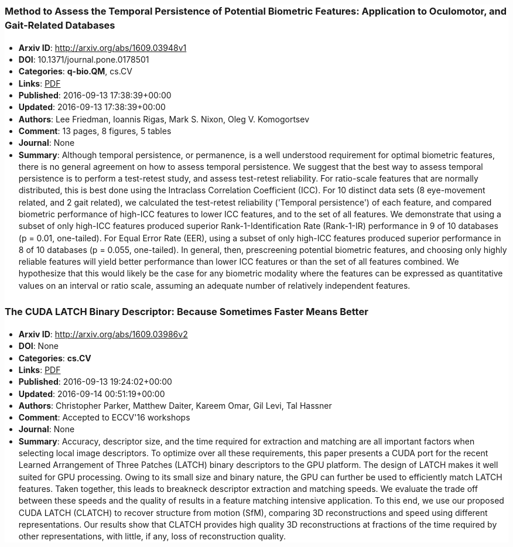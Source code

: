 

### Method to Assess the Temporal Persistence of Potential Biometric Features: Application to Oculomotor, and Gait-Related Databases
- **Arxiv ID**: http://arxiv.org/abs/1609.03948v1
- **DOI**: 10.1371/journal.pone.0178501
- **Categories**: **q-bio.QM**, cs.CV
- **Links**: [PDF](http://arxiv.org/pdf/1609.03948v1)
- **Published**: 2016-09-13 17:38:39+00:00
- **Updated**: 2016-09-13 17:38:39+00:00
- **Authors**: Lee Friedman, Ioannis Rigas, Mark S. Nixon, Oleg V. Komogortsev
- **Comment**: 13 pages, 8 figures, 5 tables
- **Journal**: None
- **Summary**: Although temporal persistence, or permanence, is a well understood requirement for optimal biometric features, there is no general agreement on how to assess temporal persistence. We suggest that the best way to assess temporal persistence is to perform a test-retest study, and assess test-retest reliability. For ratio-scale features that are normally distributed, this is best done using the Intraclass Correlation Coefficient (ICC). For 10 distinct data sets (8 eye-movement related, and 2 gait related), we calculated the test-retest reliability ('Temporal persistence') of each feature, and compared biometric performance of high-ICC features to lower ICC features, and to the set of all features. We demonstrate that using a subset of only high-ICC features produced superior Rank-1-Identification Rate (Rank-1-IR) performance in 9 of 10 databases (p = 0.01, one-tailed). For Equal Error Rate (EER), using a subset of only high-ICC features produced superior performance in 8 of 10 databases (p = 0.055, one-tailed). In general, then, prescreening potential biometric features, and choosing only highly reliable features will yield better performance than lower ICC features or than the set of all features combined. We hypothesize that this would likely be the case for any biometric modality where the features can be expressed as quantitative values on an interval or ratio scale, assuming an adequate number of relatively independent features.



### The CUDA LATCH Binary Descriptor: Because Sometimes Faster Means Better
- **Arxiv ID**: http://arxiv.org/abs/1609.03986v2
- **DOI**: None
- **Categories**: **cs.CV**
- **Links**: [PDF](http://arxiv.org/pdf/1609.03986v2)
- **Published**: 2016-09-13 19:24:02+00:00
- **Updated**: 2016-09-14 00:51:19+00:00
- **Authors**: Christopher Parker, Matthew Daiter, Kareem Omar, Gil Levi, Tal Hassner
- **Comment**: Accepted to ECCV'16 workshops
- **Journal**: None
- **Summary**: Accuracy, descriptor size, and the time required for extraction and matching are all important factors when selecting local image descriptors. To optimize over all these requirements, this paper presents a CUDA port for the recent Learned Arrangement of Three Patches (LATCH) binary descriptors to the GPU platform. The design of LATCH makes it well suited for GPU processing. Owing to its small size and binary nature, the GPU can further be used to efficiently match LATCH features. Taken together, this leads to breakneck descriptor extraction and matching speeds. We evaluate the trade off between these speeds and the quality of results in a feature matching intensive application. To this end, we use our proposed CUDA LATCH (CLATCH) to recover structure from motion (SfM), comparing 3D reconstructions and speed using different representations. Our results show that CLATCH provides high quality 3D reconstructions at fractions of the time required by other representations, with little, if any, loss of reconstruction quality.



